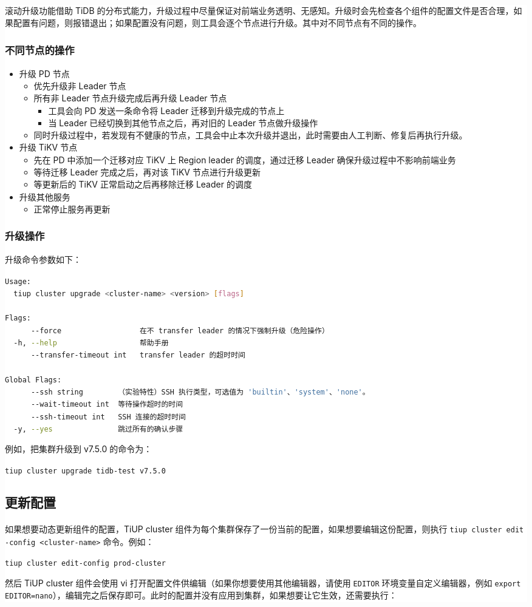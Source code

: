 滚动升级功能借助 TiDB 的分布式能力，升级过程中尽量保证对前端业务透明、无感知。升级时会先检查各个组件的配置文件是否合理，如果配置有问题，则报错退出；如果配置没有问题，则工具会逐个节点进行升级。其中对不同节点有不同的操作。

### 不同节点的操作

- 升级 PD 节点
    - 优先升级非 Leader 节点
    - 所有非 Leader 节点升级完成后再升级 Leader 节点
        - 工具会向 PD 发送一条命令将 Leader 迁移到升级完成的节点上
        - 当 Leader 已经切换到其他节点之后，再对旧的 Leader 节点做升级操作
    - 同时升级过程中，若发现有不健康的节点，工具会中止本次升级并退出，此时需要由人工判断、修复后再执行升级。
- 升级 TiKV 节点
    - 先在 PD 中添加一个迁移对应 TiKV 上 Region leader 的调度，通过迁移 Leader 确保升级过程中不影响前端业务
    - 等待迁移 Leader 完成之后，再对该 TiKV 节点进行升级更新
    - 等更新后的 TiKV 正常启动之后再移除迁移 Leader 的调度
- 升级其他服务
    - 正常停止服务再更新

### 升级操作

升级命令参数如下：

```bash
Usage:
  tiup cluster upgrade <cluster-name> <version> [flags]

Flags:
      --force                  在不 transfer leader 的情况下强制升级（危险操作）
  -h, --help                   帮助手册
      --transfer-timeout int   transfer leader 的超时时间

Global Flags:
      --ssh string        （实验特性）SSH 执行类型，可选值为 'builtin'、'system'、'none'。
      --wait-timeout int  等待操作超时的时间
      --ssh-timeout int   SSH 连接的超时时间
  -y, --yes               跳过所有的确认步骤
```

例如，把集群升级到 v7.5.0 的命令为：


```bash
tiup cluster upgrade tidb-test v7.5.0
```

## 更新配置

如果想要动态更新组件的配置，TiUP cluster 组件为每个集群保存了一份当前的配置，如果想要编辑这份配置，则执行 `tiup cluster edit-config <cluster-name>` 命令。例如：


```bash
tiup cluster edit-config prod-cluster
```

然后 TiUP cluster 组件会使用 vi 打开配置文件供编辑（如果你想要使用其他编辑器，请使用 `EDITOR` 环境变量自定义编辑器，例如 `export EDITOR=nano`），编辑完之后保存即可。此时的配置并没有应用到集群，如果想要让它生效，还需要执行：
